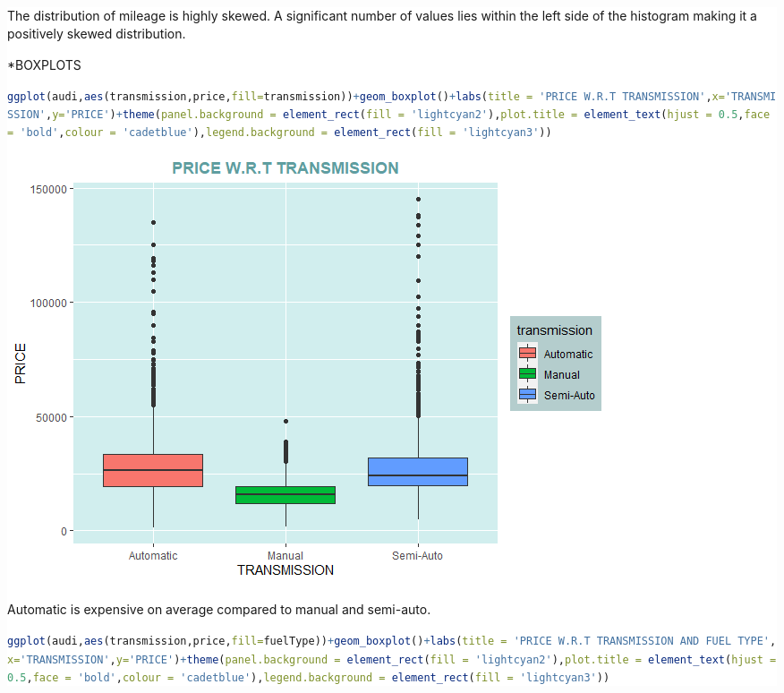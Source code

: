 The distribution of mileage is highly skewed. A significant number of
values lies within the left side of the histogram making it a positively
skewed distribution.

\*BOXPLOTS

``` r
ggplot(audi,aes(transmission,price,fill=transmission))+geom_boxplot()+labs(title = 'PRICE W.R.T TRANSMISSION',x='TRANSMISSION',y='PRICE')+theme(panel.background = element_rect(fill = 'lightcyan2'),plot.title = element_text(hjust = 0.5,face = 'bold',colour = 'cadetblue'),legend.background = element_rect(fill = 'lightcyan3'))
```

![](LRM_files/figure-gfm/unnamed-chunk-15-1.png)

Automatic is expensive on average compared to manual and semi-auto.

``` r
ggplot(audi,aes(transmission,price,fill=fuelType))+geom_boxplot()+labs(title = 'PRICE W.R.T TRANSMISSION AND FUEL TYPE',x='TRANSMISSION',y='PRICE')+theme(panel.background = element_rect(fill = 'lightcyan2'),plot.title = element_text(hjust = 0.5,face = 'bold',colour = 'cadetblue'),legend.background = element_rect(fill = 'lightcyan3'))
```
